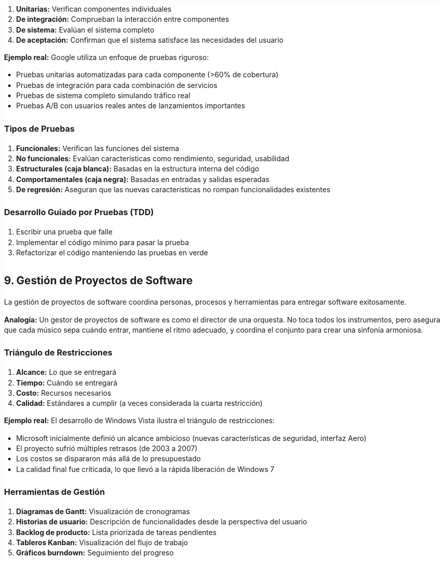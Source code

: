 1. **Unitarias:** Verifican componentes individuales
2. **De integración:** Comprueban la interacción entre componentes
3. **De sistema:** Evalúan el sistema completo
4. **De aceptación:** Confirman que el sistema satisface las necesidades del usuario

**Ejemplo real:** Google utiliza un enfoque de pruebas riguroso:
- Pruebas unitarias automatizadas para cada componente (>60% de cobertura)
- Pruebas de integración para cada combinación de servicios
- Pruebas de sistema completo simulando tráfico real
- Pruebas A/B con usuarios reales antes de lanzamientos importantes

### Tipos de Pruebas

1. **Funcionales:** Verifican las funciones del sistema
2. **No funcionales:** Evalúan características como rendimiento, seguridad, usabilidad
3. **Estructurales (caja blanca):** Basadas en la estructura interna del código
4. **Comportamentales (caja negra):** Basadas en entradas y salidas esperadas
5. **De regresión:** Aseguran que las nuevas características no rompan funcionalidades existentes

### Desarrollo Guiado por Pruebas (TDD)

1. Escribir una prueba que falle
2. Implementar el código mínimo para pasar la prueba
3. Refactorizar el código manteniendo las pruebas en verde

## 9. Gestión de Proyectos de Software

La gestión de proyectos de software coordina personas, procesos y herramientas para entregar software exitosamente.

**Analogía:** Un gestor de proyectos de software es como el director de una orquesta. No toca todos los instrumentos, pero asegura que cada músico sepa cuándo entrar, mantiene el ritmo adecuado, y coordina el conjunto para crear una sinfonía armoniosa.

### Triángulo de Restricciones

1. **Alcance:** Lo que se entregará
2. **Tiempo:** Cuándo se entregará
3. **Costo:** Recursos necesarios
4. **Calidad:** Estándares a cumplir (a veces considerada la cuarta restricción)

**Ejemplo real:** El desarrollo de Windows Vista ilustra el triángulo de restricciones:
- Microsoft inicialmente definió un alcance ambicioso (nuevas características de seguridad, interfaz Aero)
- El proyecto sufrió múltiples retrasos (de 2003 a 2007)
- Los costos se dispararon más allá de lo presupuestado
- La calidad final fue criticada, lo que llevó a la rápida liberación de Windows 7

### Herramientas de Gestión

1. **Diagramas de Gantt:** Visualización de cronogramas
2. **Historias de usuario:** Descripción de funcionalidades desde la perspectiva del usuario
3. **Backlog de producto:** Lista priorizada de tareas pendientes
4. **Tableros Kanban:** Visualización del flujo de trabajo
5. **Gráficos burndown:** Seguimiento del progreso
